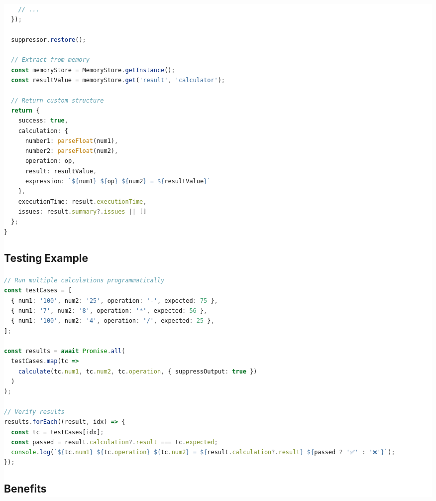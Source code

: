 ```typescript
    // ...
  });

  suppressor.restore();

  // Extract from memory
  const memoryStore = MemoryStore.getInstance();
  const resultValue = memoryStore.get('result', 'calculator');

  // Return custom structure
  return {
    success: true,
    calculation: {
      number1: parseFloat(num1),
      number2: parseFloat(num2),
      operation: op,
      result: resultValue,
      expression: `${num1} ${op} ${num2} = ${resultValue}`
    },
    executionTime: result.executionTime,
    issues: result.summary?.issues || []
  };
}
```

## Testing Example

```typescript
// Run multiple calculations programmatically
const testCases = [
  { num1: '100', num2: '25', operation: '-', expected: 75 },
  { num1: '7', num2: '8', operation: '*', expected: 56 },
  { num1: '100', num2: '4', operation: '/', expected: 25 },
];

const results = await Promise.all(
  testCases.map(tc =>
    calculate(tc.num1, tc.num2, tc.operation, { suppressOutput: true })
  )
);

// Verify results
results.forEach((result, idx) => {
  const tc = testCases[idx];
  const passed = result.calculation?.result === tc.expected;
  console.log(`${tc.num1} ${tc.operation} ${tc.num2} = ${result.calculation?.result} ${passed ? '✅' : '❌'}`);
});
```

## Benefits
